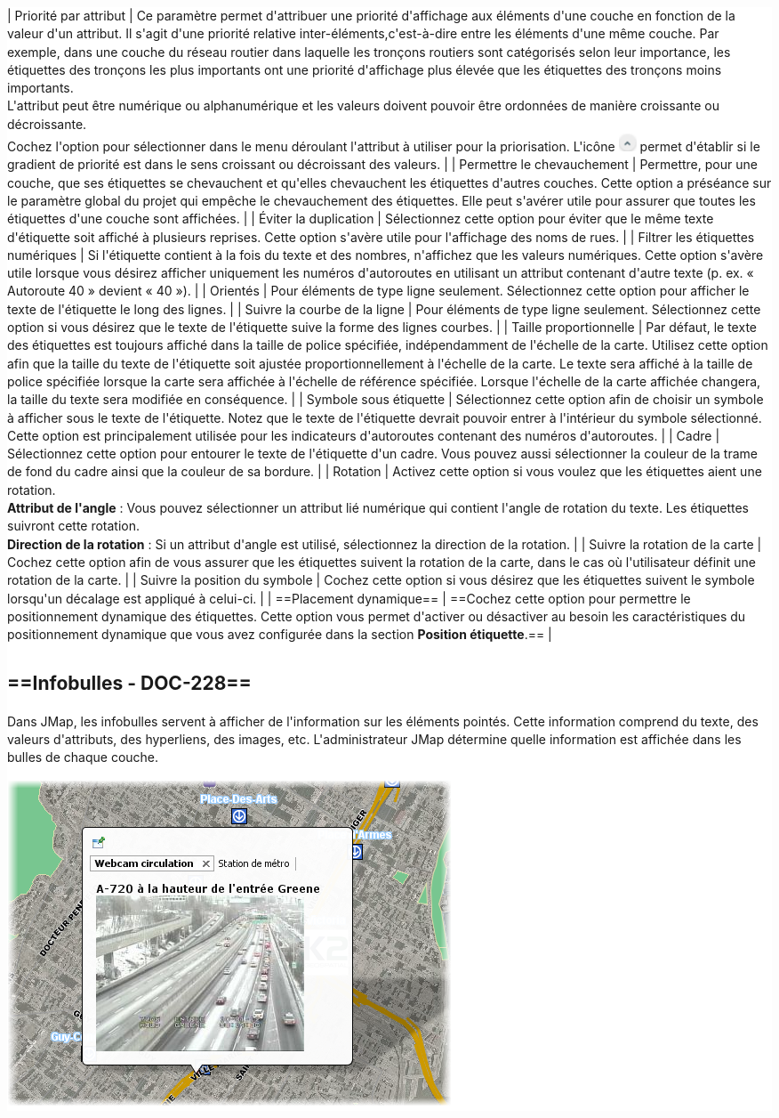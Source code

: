 | Priorité par attribut             | Ce paramètre permet d'attribuer une priorité d'affichage aux éléments d'une couche en fonction de la valeur d'un attribut. Il s'agit d'une priorité relative inter-éléments,c'est-à-dire entre les éléments d'une même couche. Par exemple, dans une couche du réseau routier dans laquelle les tronçons routiers sont catégorisés selon leur importance, les étiquettes des tronçons les plus importants ont une priorité d'affichage plus élevée que les étiquettes des tronçons moins importants.<br />L'attribut peut être numérique ou alphanumérique et les valeurs doivent pouvoir être ordonnées de manière croissante ou décroissante.<br />Cochez l'option pour sélectionner dans le menu déroulant l'attribut à utiliser pour la priorisation. L'icône ![img](assets/clip0059.png) permet d'établir si le gradient de priorité est dans le sens croissant ou décroissant des valeurs. |
| Permettre le chevauchement        | Permettre, pour une couche, que ses étiquettes se chevauchent et qu'elles chevauchent les étiquettes d'autres couches. Cette option a préséance sur le paramètre global du projet qui empêche le chevauchement des étiquettes. Elle peut s'avérer utile pour assurer que toutes les étiquettes d'une couche sont affichées. |
| Éviter la duplication             | Sélectionnez cette option pour éviter que le même texte d'étiquette soit affiché à plusieurs reprises. Cette option s'avère utile pour l'affichage des noms de rues. |
| Filtrer les étiquettes numériques | Si l'étiquette contient à la fois du texte et des nombres, n'affichez que les valeurs numériques. Cette option s'avère utile lorsque vous désirez afficher uniquement les numéros d'autoroutes en utilisant un attribut contenant d'autre texte (p. ex. « Autoroute 40 » devient « 40 »). |
| Orientés                          | Pour éléments de type ligne seulement. Sélectionnez cette option pour afficher le texte de l'étiquette le long des lignes. |
| Suivre la courbe de la ligne      | Pour éléments de type ligne seulement. Sélectionnez cette option si vous désirez que le texte de l'étiquette suive la forme des lignes courbes. |
| Taille proportionnelle            | Par défaut, le texte des étiquettes est toujours affiché dans la taille de police spécifiée, indépendamment de l'échelle de la carte. Utilisez cette option afin que la taille du texte de l'étiquette soit ajustée proportionnellement à l'échelle de la carte. Le texte sera affiché à la taille de police spécifiée lorsque la carte sera affichée à l'échelle de référence spécifiée. Lorsque l'échelle de la carte affichée changera, la taille du texte sera modifiée en conséquence. |
| Symbole sous étiquette            | Sélectionnez cette option afin de choisir un symbole à afficher sous le texte de l'étiquette. Notez que le texte de l'étiquette devrait pouvoir entrer à l'intérieur du symbole sélectionné. Cette option est principalement utilisée pour les indicateurs d'autoroutes contenant des numéros d'autoroutes. |
| Cadre                             | Sélectionnez cette option pour entourer le texte de l'étiquette d'un cadre. Vous pouvez aussi sélectionner la couleur de la trame de fond du cadre ainsi que la couleur de sa bordure. |
| Rotation                          | Activez cette option si vous voulez que les étiquettes aient une rotation.<br />**Attribut de l'angle** : Vous pouvez sélectionner un attribut lié numérique qui contient l'angle de rotation du texte. Les étiquettes suivront cette rotation.<br />**Direction de la rotation** : Si un attribut d'angle est utilisé, sélectionnez la direction de la rotation. |
| Suivre la rotation de la carte    | Cochez cette option afin de vous assurer que les étiquettes suivent la rotation de la carte, dans le cas où l'utilisateur définit une rotation de la carte. |
| Suivre la position du symbole     | Cochez cette option si vous désirez que les étiquettes suivent le symbole lorsqu'un décalage est appliqué à celui-ci. |
| ==Placement dynamique==           | ==Cochez cette option pour permettre le positionnement dynamique des étiquettes. Cette option vous permet d'activer ou désactiver au besoin les caractéristiques du positionnement dynamique que vous avez configurée dans la section **Position étiquette**.== |

 

## ==Infobulles - DOC-228==

Dans JMap, les infobulles servent à afficher de l'information sur les éléments pointés. Cette information comprend du texte, des valeurs d'attributs, des hyperliens, des images, etc. L'administrateur JMap détermine quelle information est affichée dans les bulles de chaque couche.

![img](assets/mouseover_fr.png)
